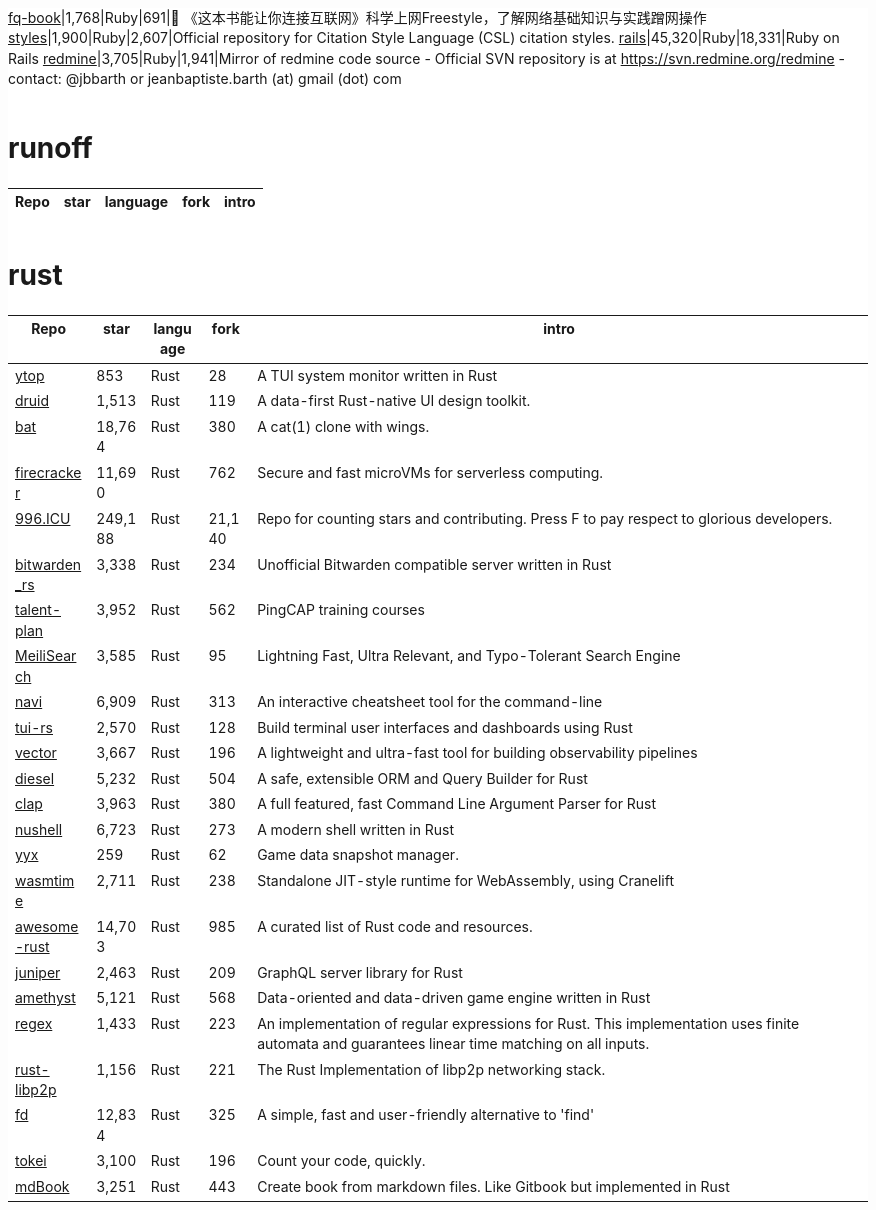 [fq-book](https://github.com/hoochanlon/fq-book)|1,768|Ruby|691|📖 《这本书能让你连接互联网》科学上网Freestyle，了解网络基础知识与实践蹭网操作
[styles](https://github.com/citation-style-language/styles)|1,900|Ruby|2,607|Official repository for Citation Style Language (CSL) citation styles.
[rails](https://github.com/rails/rails)|45,320|Ruby|18,331|Ruby on Rails
[redmine](https://github.com/redmine/redmine)|3,705|Ruby|1,941|Mirror of redmine code source - Official SVN repository is at https://svn.redmine.org/redmine - contact: @jbbarth or jeanbaptiste.barth (at) gmail (dot) com


# runoff

Repo|star|language|fork|intro
-|-|-|-|-



# rust

Repo|star|language|fork|intro
-|-|-|-|-
[ytop](https://github.com/cjbassi/ytop)|853|Rust|28|A TUI system monitor written in Rust
[druid](https://github.com/xi-editor/druid)|1,513|Rust|119|A data-first Rust-native UI design toolkit.
[bat](https://github.com/sharkdp/bat)|18,764|Rust|380|A cat(1) clone with wings.
[firecracker](https://github.com/firecracker-microvm/firecracker)|11,690|Rust|762|Secure and fast microVMs for serverless computing.
[996.ICU](https://github.com/996icu/996.ICU)|249,188|Rust|21,140|Repo for counting stars and contributing. Press F to pay respect to glorious developers.
[bitwarden_rs](https://github.com/dani-garcia/bitwarden_rs)|3,338|Rust|234|Unofficial Bitwarden compatible server written in Rust
[talent-plan](https://github.com/pingcap/talent-plan)|3,952|Rust|562|PingCAP training courses
[MeiliSearch](https://github.com/meilisearch/MeiliSearch)|3,585|Rust|95|Lightning Fast, Ultra Relevant, and Typo-Tolerant Search Engine
[navi](https://github.com/denisidoro/navi)|6,909|Rust|313|An interactive cheatsheet tool for the command-line
[tui-rs](https://github.com/fdehau/tui-rs)|2,570|Rust|128|Build terminal user interfaces and dashboards using Rust
[vector](https://github.com/timberio/vector)|3,667|Rust|196|A lightweight and ultra-fast tool for building observability pipelines
[diesel](https://github.com/diesel-rs/diesel)|5,232|Rust|504|A safe, extensible ORM and Query Builder for Rust
[clap](https://github.com/clap-rs/clap)|3,963|Rust|380|A full featured, fast Command Line Argument Parser for Rust
[nushell](https://github.com/nushell/nushell)|6,723|Rust|273|A modern shell written in Rust
[yyx](https://github.com/OnmyojiX/yyx)|259|Rust|62|Game data snapshot manager.
[wasmtime](https://github.com/bytecodealliance/wasmtime)|2,711|Rust|238|Standalone JIT-style runtime for WebAssembly, using Cranelift
[awesome-rust](https://github.com/rust-unofficial/awesome-rust)|14,703|Rust|985|A curated list of Rust code and resources.
[juniper](https://github.com/graphql-rust/juniper)|2,463|Rust|209|GraphQL server library for Rust
[amethyst](https://github.com/amethyst/amethyst)|5,121|Rust|568|Data-oriented and data-driven game engine written in Rust
[regex](https://github.com/rust-lang/regex)|1,433|Rust|223|An implementation of regular expressions for Rust. This implementation uses finite automata and guarantees linear time matching on all inputs.
[rust-libp2p](https://github.com/libp2p/rust-libp2p)|1,156|Rust|221|The Rust Implementation of libp2p networking stack.
[fd](https://github.com/sharkdp/fd)|12,834|Rust|325|A simple, fast and user-friendly alternative to 'find'
[tokei](https://github.com/XAMPPRocky/tokei)|3,100|Rust|196|Count your code, quickly.
[mdBook](https://github.com/rust-lang/mdBook)|3,251|Rust|443|Create book from markdown files. Like Gitbook but implemented in Rust